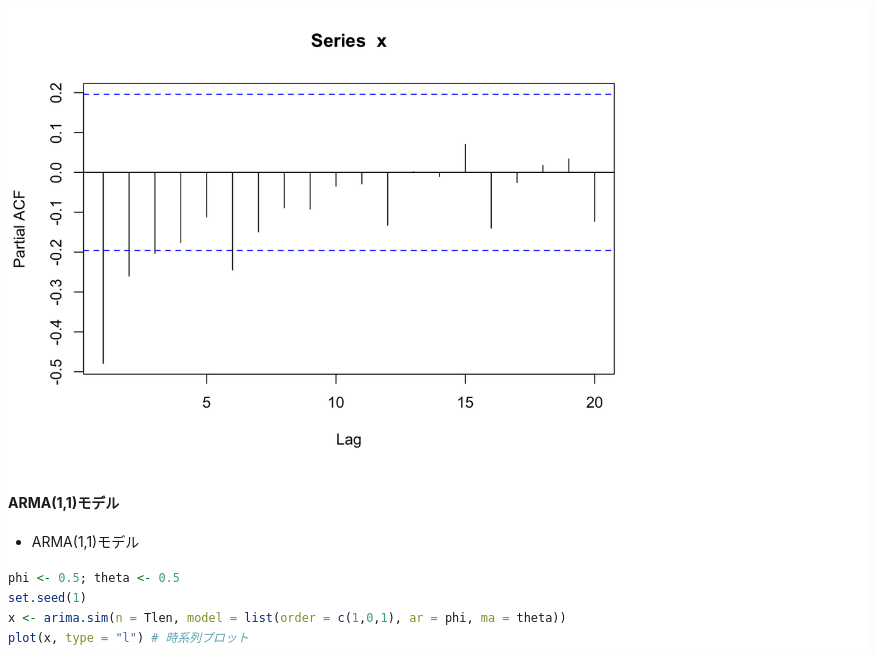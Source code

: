 <img src="022-ACF_files/figure-html/MA1-3.png" width="75%" />

#### ARMA(1,1)モデル
- ARMA(1,1)モデル

```r
phi <- 0.5; theta <- 0.5
set.seed(1)
x <- arima.sim(n = Tlen, model = list(order = c(1,0,1), ar = phi, ma = theta))
plot(x, type = "l") # 時系列プロット
```
